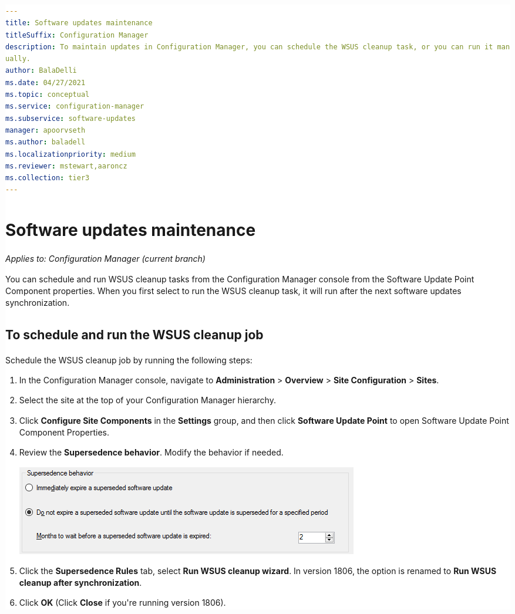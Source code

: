 ```yaml
---
title: Software updates maintenance
titleSuffix: Configuration Manager
description: To maintain updates in Configuration Manager, you can schedule the WSUS cleanup task, or you can run it manually.
author: BalaDelli
ms.date: 04/27/2021
ms.topic: conceptual
ms.service: configuration-manager
ms.subservice: software-updates
manager: apoorvseth
ms.author: baladell
ms.localizationpriority: medium
ms.reviewer: mstewart,aaroncz 
ms.collection: tier3
---
```

# Software updates maintenance

*Applies to: Configuration Manager (current branch)*

You can schedule and run WSUS cleanup tasks from the Configuration Manager console from the Software Update Point Component properties. When you first select to run the WSUS cleanup task, it will run after the next software updates synchronization.  

## To schedule and run the WSUS cleanup job

Schedule the WSUS cleanup job by running the following steps:

1. In the Configuration Manager console, navigate to **Administration** > **Overview** > **Site Configuration** > **Sites**.
2. Select the site at the top of your Configuration Manager hierarchy.

3. Click **Configure Site Components** in the **Settings** group, and then click **Software Update Point** to open Software Update Point Component Properties.  

4. Review the **Supersedence behavior**. Modify the behavior if needed.

   ![supersedence behavior screenshot](media/supersedence-behavior.png)

5. Click the **Supersedence Rules** tab, select **Run WSUS cleanup wizard**. In version 1806, the option is renamed to **Run WSUS cleanup after synchronization**.

6. Click **OK** (Click **Close** if you're running version 1806).

